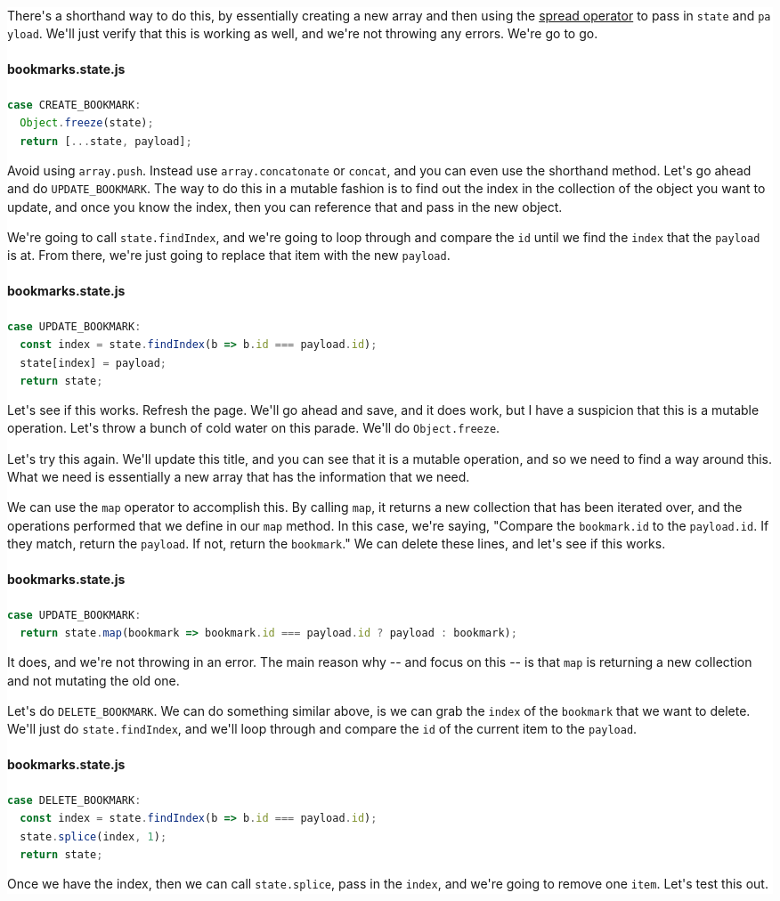 There's a shorthand way to do this, by essentially creating a new array and then using the [spread operator](https://egghead.io/lessons/ecmascript-6-using-the-es6-spread-operator) to pass in `state` and `payload`. We'll just verify that this is working as well, and we're not throwing any errors. We're go to go.
#### bookmarks.state.js
``` javascript
case CREATE_BOOKMARK:
  Object.freeze(state);
  return [...state, payload];
```
Avoid using `array.push`. Instead use `array.concatonate` or `concat`, and you can even use the shorthand method. Let's go ahead and do `UPDATE_BOOKMARK`. The way to do this in a mutable fashion is to find out the index in the collection of the object you want to update, and once you know the index, then you can reference that and pass in the new object.

We're going to call `state.findIndex`, and we're going to loop through and compare the `id` until we find the `index` that the `payload` is at. From there, we're just going to replace that item with the new `payload`.
#### bookmarks.state.js
``` javascript
case UPDATE_BOOKMARK:
  const index = state.findIndex(b => b.id === payload.id);
  state[index] = payload;
  return state;
```
Let's see if this works. Refresh the page. We'll go ahead and save, and it does work, but I have a suspicion that this is a mutable operation. Let's throw a bunch of cold water on this parade. We'll do `Object.freeze`.

Let's try this again. We'll update this title, and you can see that it is a mutable operation, and so we need to find a way around this. What we need is essentially a new array that has the information that we need.

We can use the `map` operator to accomplish this. By calling `map`, it returns a new collection that has been iterated over, and the operations performed that we define in our `map` method. In this case, we're saying, "Compare the `bookmark.id` to the `payload.id`. If they match, return the `payload`. If not, return the `bookmark`." We can delete these lines, and let's see if this works.
#### bookmarks.state.js
``` javascript
case UPDATE_BOOKMARK:
  return state.map(bookmark => bookmark.id === payload.id ? payload : bookmark);
```
It does, and we're not throwing in an error. The main reason why -- and focus on this -- is that `map` is returning a new collection and not mutating the old one.

Let's do `DELETE_BOOKMARK`. We can do something similar above, is we can grab the `index` of the `bookmark` that we want to delete. We'll just do `state.findIndex`, and we'll loop through and compare the `id` of the current item to the `payload`.
#### bookmarks.state.js
``` javascript
case DELETE_BOOKMARK:
  const index = state.findIndex(b => b.id === payload.id);
  state.splice(index, 1);
  return state;
```
Once we have the index, then we can call `state.splice`, pass in the `index`, and we're going to remove one `item`. Let's test this out.
